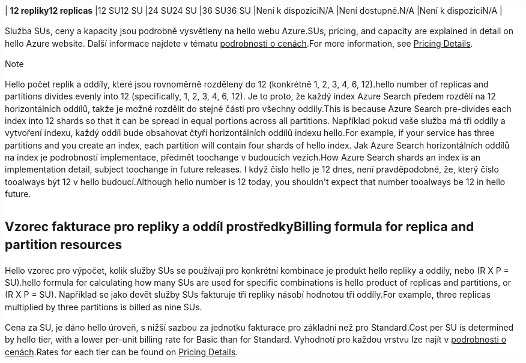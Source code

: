 | <span data-ttu-id="71aea-232">**12 repliky**</span><span class="sxs-lookup"><span data-stu-id="71aea-232">**12 replicas**</span></span> |<span data-ttu-id="71aea-233">12 SU</span><span class="sxs-lookup"><span data-stu-id="71aea-233">12 SU</span></span> |<span data-ttu-id="71aea-234">24 SU</span><span class="sxs-lookup"><span data-stu-id="71aea-234">24 SU</span></span> |<span data-ttu-id="71aea-235">36 SU</span><span class="sxs-lookup"><span data-stu-id="71aea-235">36 SU</span></span> |<span data-ttu-id="71aea-236">Není k dispozici</span><span class="sxs-lookup"><span data-stu-id="71aea-236">N/A</span></span> |<span data-ttu-id="71aea-237">Není dostupné.</span><span class="sxs-lookup"><span data-stu-id="71aea-237">N/A</span></span> |<span data-ttu-id="71aea-238">Není k dispozici</span><span class="sxs-lookup"><span data-stu-id="71aea-238">N/A</span></span> |

<span data-ttu-id="71aea-239">Služba SUs, ceny a kapacity jsou podrobně vysvětleny na hello webu Azure.</span><span class="sxs-lookup"><span data-stu-id="71aea-239">SUs, pricing, and capacity are explained in detail on hello Azure website.</span></span> <span data-ttu-id="71aea-240">Další informace najdete v tématu [podrobnosti o cenách](https://azure.microsoft.com/pricing/details/search/).</span><span class="sxs-lookup"><span data-stu-id="71aea-240">For more information, see [Pricing Details](https://azure.microsoft.com/pricing/details/search/).</span></span>

> [!NOTE]
> <span data-ttu-id="71aea-241">Hello počet replik a oddíly, které jsou rovnoměrně rozděleny do 12 (konkrétně 1, 2, 3, 4, 6, 12).</span><span class="sxs-lookup"><span data-stu-id="71aea-241">hello number of replicas and partitions divides evenly into 12 (specifically, 1, 2, 3, 4, 6, 12).</span></span> <span data-ttu-id="71aea-242">Je to proto, že každý index Azure Search předem rozdělí na 12 horizontálních oddílů, takže je možné rozdělit do stejné části pro všechny oddíly.</span><span class="sxs-lookup"><span data-stu-id="71aea-242">This is because Azure Search pre-divides each index into 12 shards so that it can be spread in equal portions across all partitions.</span></span> <span data-ttu-id="71aea-243">Například pokud vaše služba má tři oddíly a vytvoření indexu, každý oddíl bude obsahovat čtyři horizontálních oddílů indexu hello.</span><span class="sxs-lookup"><span data-stu-id="71aea-243">For example, if your service has three partitions and you create an index, each partition will contain four shards of hello index.</span></span> <span data-ttu-id="71aea-244">Jak Azure Search horizontálních oddílů na index je podrobností implementace, předmět toochange v budoucích vezích.</span><span class="sxs-lookup"><span data-stu-id="71aea-244">How Azure Search shards an index is an implementation detail, subject toochange in future releases.</span></span> <span data-ttu-id="71aea-245">I když číslo hello je 12 dnes, není pravděpodobné, že, který číslo tooalways být 12 v hello budoucí.</span><span class="sxs-lookup"><span data-stu-id="71aea-245">Although hello number is 12 today, you shouldn't expect that number tooalways be 12 in hello future.</span></span>
>
>

## <a name="billing-formula-for-replica-and-partition-resources"></a><span data-ttu-id="71aea-246">Vzorec fakturace pro repliky a oddíl prostředky</span><span class="sxs-lookup"><span data-stu-id="71aea-246">Billing formula for replica and partition resources</span></span>
<span data-ttu-id="71aea-247">Hello vzorec pro výpočet, kolik služby SUs se používají pro konkrétní kombinace je produkt hello repliky a oddíly, nebo (R X P = SU).</span><span class="sxs-lookup"><span data-stu-id="71aea-247">hello formula for calculating how many SUs are used for specific combinations is hello product of replicas and partitions, or (R X P = SU).</span></span> <span data-ttu-id="71aea-248">Například se jako devět služby SUs fakturuje tři repliky násobí hodnotou tři oddíly.</span><span class="sxs-lookup"><span data-stu-id="71aea-248">For example, three replicas multiplied by three partitions is billed as nine SUs.</span></span>

<span data-ttu-id="71aea-249">Cena za SU, je dáno hello úroveň, s nižší sazbou za jednotku fakturace pro základní než pro Standard.</span><span class="sxs-lookup"><span data-stu-id="71aea-249">Cost per SU is determined by hello tier, with a lower per-unit billing rate for Basic than for Standard.</span></span> <span data-ttu-id="71aea-250">Vyhodnotí pro každou vrstvu lze najít v [podrobnosti o cenách](https://azure.microsoft.com/pricing/details/search/).</span><span class="sxs-lookup"><span data-stu-id="71aea-250">Rates for each tier can be found on [Pricing Details](https://azure.microsoft.com/pricing/details/search/).</span></span>

